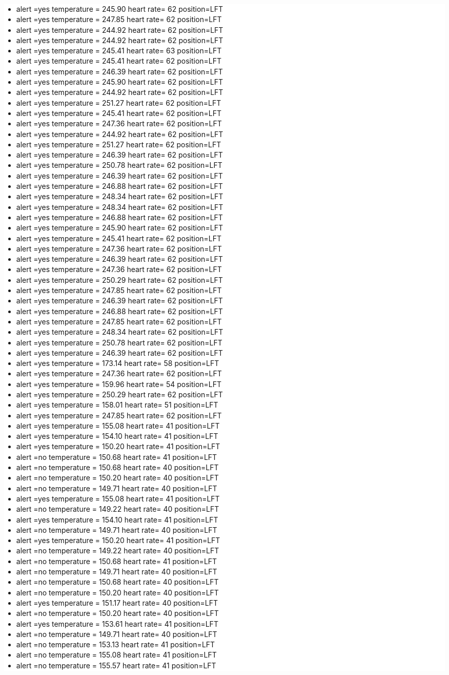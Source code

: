 * alert =yes   temperature = 245.90    heart rate= 62    position=LFT 
* alert =yes   temperature = 247.85    heart rate= 62    position=LFT 
* alert =yes   temperature = 244.92    heart rate= 62    position=LFT 
* alert =yes   temperature = 244.92    heart rate= 62    position=LFT 
* alert =yes   temperature = 245.41    heart rate= 63    position=LFT 
* alert =yes   temperature = 245.41    heart rate= 62    position=LFT 
* alert =yes   temperature = 246.39    heart rate= 62    position=LFT 
* alert =yes   temperature = 245.90    heart rate= 62    position=LFT 
* alert =yes   temperature = 244.92    heart rate= 62    position=LFT 
* alert =yes   temperature = 251.27    heart rate= 62    position=LFT 
* alert =yes   temperature = 245.41    heart rate= 62    position=LFT 
* alert =yes   temperature = 247.36    heart rate= 62    position=LFT 
* alert =yes   temperature = 244.92    heart rate= 62    position=LFT 
* alert =yes   temperature = 251.27    heart rate= 62    position=LFT 
* alert =yes   temperature = 246.39    heart rate= 62    position=LFT 
* alert =yes   temperature = 250.78    heart rate= 62    position=LFT 
* alert =yes   temperature = 246.39    heart rate= 62    position=LFT 
* alert =yes   temperature = 246.88    heart rate= 62    position=LFT 
* alert =yes   temperature = 248.34    heart rate= 62    position=LFT 
* alert =yes   temperature = 248.34    heart rate= 62    position=LFT 
* alert =yes   temperature = 246.88    heart rate= 62    position=LFT 
* alert =yes   temperature = 245.90    heart rate= 62    position=LFT 
* alert =yes   temperature = 245.41    heart rate= 62    position=LFT 
* alert =yes   temperature = 247.36    heart rate= 62    position=LFT 
* alert =yes   temperature = 246.39    heart rate= 62    position=LFT 
* alert =yes   temperature = 247.36    heart rate= 62    position=LFT 
* alert =yes   temperature = 250.29    heart rate= 62    position=LFT 
* alert =yes   temperature = 247.85    heart rate= 62    position=LFT 
* alert =yes   temperature = 246.39    heart rate= 62    position=LFT 
* alert =yes   temperature = 246.88    heart rate= 62    position=LFT 
* alert =yes   temperature = 247.85    heart rate= 62    position=LFT 
* alert =yes   temperature = 248.34    heart rate= 62    position=LFT 
* alert =yes   temperature = 250.78    heart rate= 62    position=LFT 
* alert =yes   temperature = 246.39    heart rate= 62    position=LFT 
* alert =yes   temperature = 173.14    heart rate= 58    position=LFT 
* alert =yes   temperature = 247.36    heart rate= 62    position=LFT 
* alert =yes   temperature = 159.96    heart rate= 54    position=LFT 
* alert =yes   temperature = 250.29    heart rate= 62    position=LFT 
* alert =yes   temperature = 158.01    heart rate= 51    position=LFT 
* alert =yes   temperature = 247.85    heart rate= 62    position=LFT 
* alert =yes   temperature = 155.08    heart rate= 41    position=LFT 
* alert =yes   temperature = 154.10    heart rate= 41    position=LFT 
* alert =yes   temperature = 150.20    heart rate= 41    position=LFT 
* alert =no   temperature = 150.68    heart rate= 41    position=LFT 
* alert =no   temperature = 150.68    heart rate= 40    position=LFT 
* alert =no   temperature = 150.20    heart rate= 40    position=LFT 
* alert =no   temperature = 149.71    heart rate= 40    position=LFT 
* alert =yes   temperature = 155.08    heart rate= 41    position=LFT 
* alert =no   temperature = 149.22    heart rate= 40    position=LFT 
* alert =yes   temperature = 154.10    heart rate= 41    position=LFT 
* alert =no   temperature = 149.71    heart rate= 40    position=LFT 
* alert =yes   temperature = 150.20    heart rate= 41    position=LFT 
* alert =no   temperature = 149.22    heart rate= 40    position=LFT 
* alert =no   temperature = 150.68    heart rate= 41    position=LFT 
* alert =no   temperature = 149.71    heart rate= 40    position=LFT 
* alert =no   temperature = 150.68    heart rate= 40    position=LFT 
* alert =no   temperature = 150.20    heart rate= 40    position=LFT 
* alert =yes   temperature = 151.17    heart rate= 40    position=LFT 
* alert =no   temperature = 150.20    heart rate= 40    position=LFT 
* alert =yes   temperature = 153.61    heart rate= 41    position=LFT 
* alert =no   temperature = 149.71    heart rate= 40    position=LFT 
* alert =no   temperature = 153.13    heart rate= 41    position=LFT 
* alert =no   temperature = 155.08    heart rate= 41    position=LFT 
* alert =no   temperature = 155.57    heart rate= 41    position=LFT 